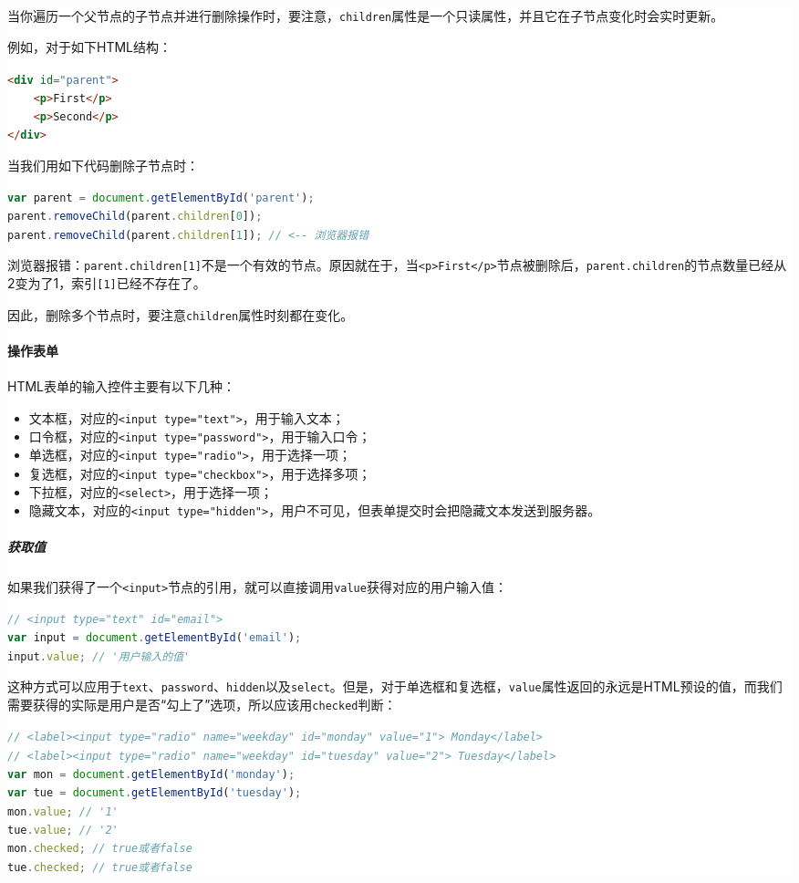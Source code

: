 当你遍历一个父节点的子节点并进行删除操作时，要注意，`children`属性是一个只读属性，并且它在子节点变化时会实时更新。

例如，对于如下HTML结构：

```html
<div id="parent">
    <p>First</p>
    <p>Second</p>
</div>
```

当我们用如下代码删除子节点时：

```javascript
var parent = document.getElementById('parent');
parent.removeChild(parent.children[0]);
parent.removeChild(parent.children[1]); // <-- 浏览器报错
```

浏览器报错：`parent.children[1]`不是一个有效的节点。原因就在于，当`<p>First</p>`节点被删除后，`parent.children`的节点数量已经从2变为了1，索引`[1]`已经不存在了。

因此，删除多个节点时，要注意`children`属性时刻都在变化。

#### 操作表单

HTML表单的输入控件主要有以下几种：

- 文本框，对应的`<input type="text">`，用于输入文本；
- 口令框，对应的`<input type="password">`，用于输入口令；
- 单选框，对应的`<input type="radio">`，用于选择一项；
- 复选框，对应的`<input type="checkbox">`，用于选择多项；
- 下拉框，对应的`<select>`，用于选择一项；
- 隐藏文本，对应的`<input type="hidden">`，用户不可见，但表单提交时会把隐藏文本发送到服务器。

##### 获取值

如果我们获得了一个`<input>`节点的引用，就可以直接调用`value`获得对应的用户输入值：

```javascript
// <input type="text" id="email">
var input = document.getElementById('email');
input.value; // '用户输入的值'
```

这种方式可以应用于`text`、`password`、`hidden`以及`select`。但是，对于单选框和复选框，`value`属性返回的永远是HTML预设的值，而我们需要获得的实际是用户是否“勾上了”选项，所以应该用`checked`判断：

```javascript
// <label><input type="radio" name="weekday" id="monday" value="1"> Monday</label>
// <label><input type="radio" name="weekday" id="tuesday" value="2"> Tuesday</label>
var mon = document.getElementById('monday');
var tue = document.getElementById('tuesday');
mon.value; // '1'
tue.value; // '2'
mon.checked; // true或者false
tue.checked; // true或者false
```
